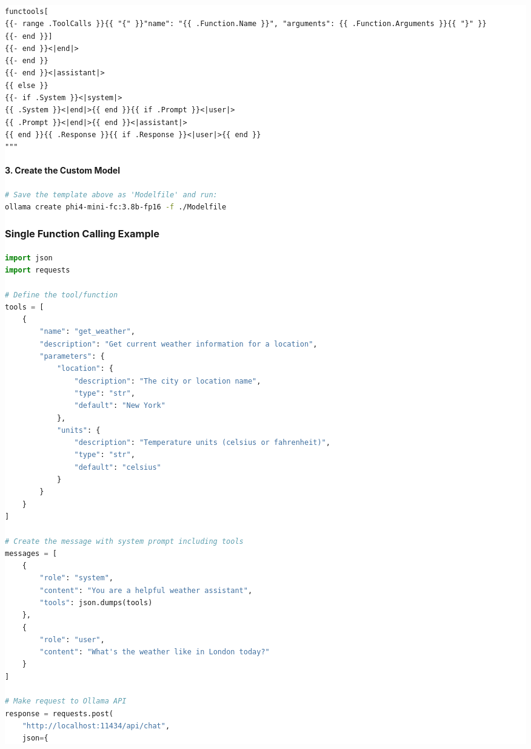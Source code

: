 ```modelfile
functools[
{{- range .ToolCalls }}{{ "{" }}"name": "{{ .Function.Name }}", "arguments": {{ .Function.Arguments }}{{ "}" }}
{{- end }}]
{{- end }}<|end|>
{{- end }}
{{- end }}<|assistant|>
{{ else }}
{{- if .System }}<|system|>
{{ .System }}<|end|>{{ end }}{{ if .Prompt }}<|user|>
{{ .Prompt }}<|end|>{{ end }}<|assistant|>
{{ end }}{{ .Response }}{{ if .Response }}<|user|>{{ end }}
"""
```

#### 3. Create the Custom Model
```bash
# Save the template above as 'Modelfile' and run:
ollama create phi4-mini-fc:3.8b-fp16 -f ./Modelfile
```

### Single Function Calling Example

```python
import json
import requests

# Define the tool/function
tools = [
    {
        "name": "get_weather",
        "description": "Get current weather information for a location",
        "parameters": {
            "location": {
                "description": "The city or location name",
                "type": "str",
                "default": "New York"
            },
            "units": {
                "description": "Temperature units (celsius or fahrenheit)",
                "type": "str",
                "default": "celsius"
            }
        }
    }
]

# Create the message with system prompt including tools
messages = [
    {
        "role": "system",
        "content": "You are a helpful weather assistant",
        "tools": json.dumps(tools)
    },
    {
        "role": "user",
        "content": "What's the weather like in London today?"
    }
]

# Make request to Ollama API
response = requests.post(
    "http://localhost:11434/api/chat",
    json={
```